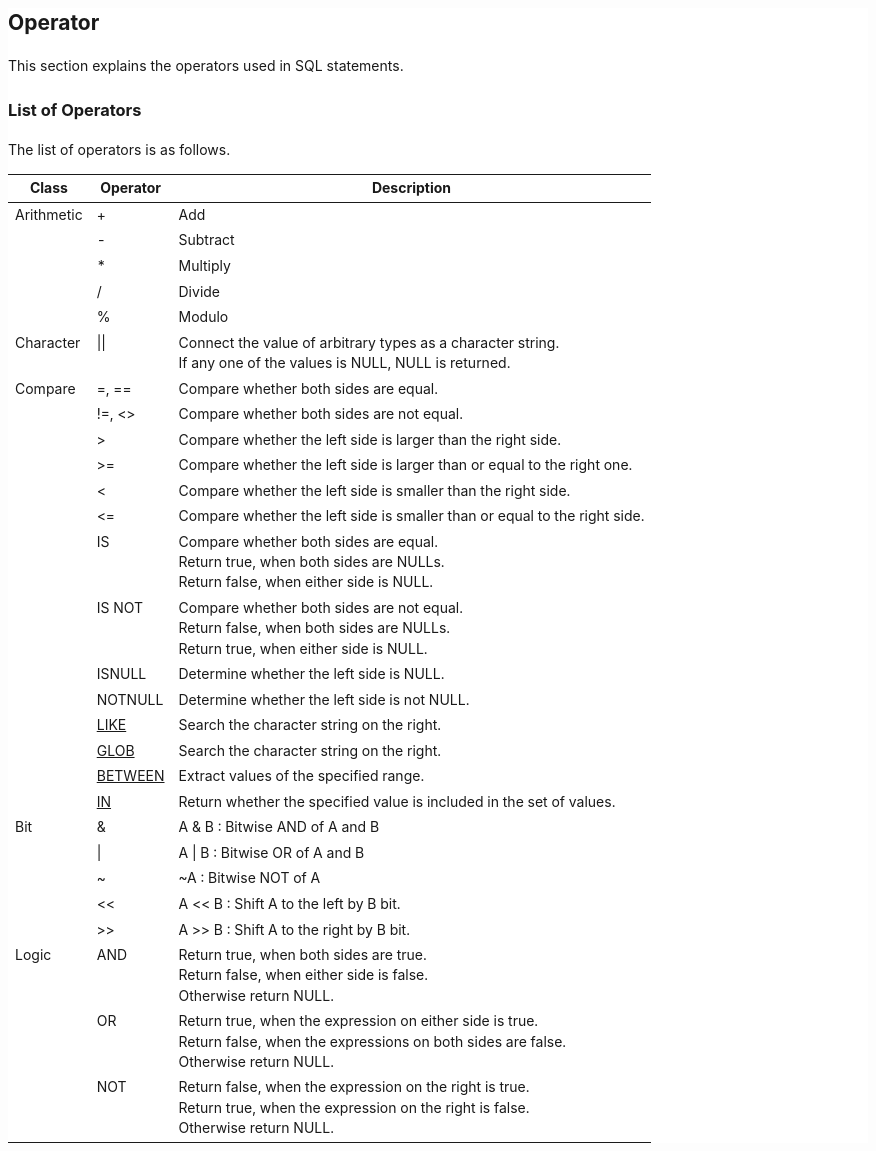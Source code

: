 
## Operator

This section explains the operators used in SQL statements.

### List of Operators

The list of operators is as follows.

| Class | Operator | Description |
|------|-------|------|
| Arithmetic | + | Add  |
|       | - | Subtract  |
|       | * | Multiply  |
|       | / | Divide  |
|       | % | Modulo |
| Character | \|\| | Connect the value of arbitrary types as a character string. <br>If any one of the values is NULL, NULL is returned. |
| Compare | =, == | Compare whether both sides are equal. |
|       | !=, \<\> | Compare whether both sides are not equal. |
|       | \> | Compare whether the left side is larger than the right side. |
|       | \>= | Compare whether the left side is larger than or equal to the right one. |
|       | \< | Compare whether the left side is smaller than the right side. |
|       | \<= | Compare whether the left side is smaller than or equal to the right side. |
|       | IS | Compare whether both sides are equal. <br>Return true, when both sides are NULLs. <br>Return false, when either side is NULL. |
|       | IS NOT | Compare whether both sides are not equal. <br>Return false, when both sides are NULLs. <br>Return true, when either side is NULL. |
|       | ISNULL | Determine whether the left side is NULL. |
|       | NOTNULL | Determine whether the left side is not NULL. |
|       | [LIKE](#op_like) | Search the character string on the right. |
|       | [GLOB](#op_glob) | Search the character string on the right. |
|       | [BETWEEN](#op_between) | Extract values of the specified range.|
|       | [IN](#op_in) | Return whether the specified value is included in the set of values. |
| Bit | & | A & B : Bitwise AND of A and B |
|       | \| | A \| B : Bitwise OR of A and B |
|       | ~ | ~A : Bitwise NOT of A |
|       | \<\< | A \<\< B : Shift A to the left by B bit. |
|       | \>\> | A \>\> B : Shift A to the right by B bit. |
| Logic | AND | Return true, when both sides are true. <br>Return false, when either side is false. <br>Otherwise return NULL. |
|       | OR | Return true, when the expression on either side is true. <br>Return false, when the expressions on both sides are false. <br>Otherwise return NULL. |
|       | NOT | Return false, when the expression on the right is true. <br>Return true, when the expression on the right is false. <br>Otherwise return NULL. |
